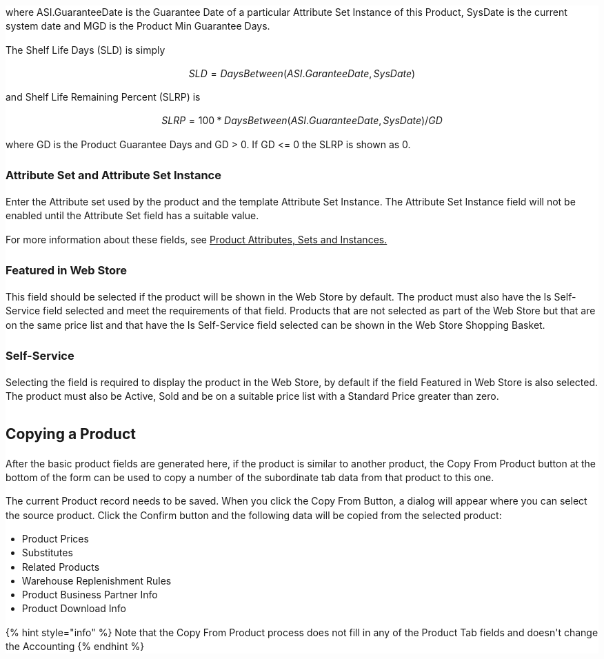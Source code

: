 where ASI.GuaranteeDate is the Guarantee Date of a particular Attribute Set Instance of this Product, SysDate is the current system date and MGD is the Product Min Guarantee Days.

The Shelf Life Days \(SLD\) is simply

$$
SLD = DaysBetween(ASI.GaranteeDate, SysDate)
$$

and Shelf Life Remaining Percent \(SLRP\) is

$$
SLRP = 100*DaysBetween(ASI.GuaranteeDate, SysDate)/GD
$$

where GD is the Product Guarantee Days and GD &gt; 0. If GD &lt;= 0 the SLRP is shown as 0.

### Attribute Set and Attribute Set Instance

Enter the Attribute set used by the product and the template Attribute Set Instance. The Attribute Set Instance field will not be enabled until the Attribute Set field has a suitable value.

For more information about these fields, see [Product Attributes, Sets and Instances.](../product-attributes-sets-and-instances/)

### Featured in Web Store

This field should be selected if the product will be shown in the Web Store by default. The product must also have the Is Self-Service field selected and meet the requirements of that field. Products that are not selected as part of the Web Store but that are on the same price list and that have the Is Self-Service field selected can be shown in the Web Store Shopping Basket.

### Self-Service

Selecting the field is required to display the product in the Web Store, by default if the field Featured in Web Store is also selected. The product must also be Active, Sold and be on a suitable price list with a Standard Price greater than zero.

## Copying a Product

After the basic product fields are generated here, if the product is similar to another product, the Copy From Product button at the bottom of the form can be used to copy a number of the subordinate tab data from that product to this one.

The current Product record needs to be saved. When you click the Copy From Button, a dialog will appear where you can select the source product. Click the Confirm button and the following data will be copied from the selected product:

* Product Prices
* Substitutes
* Related Products
* Warehouse Replenishment Rules
* Product Business Partner Info
* Product Download Info

{% hint style="info" %}
Note that the Copy From Product process does not fill in any of the Product Tab fields and doesn't change the Accounting
{% endhint %}


